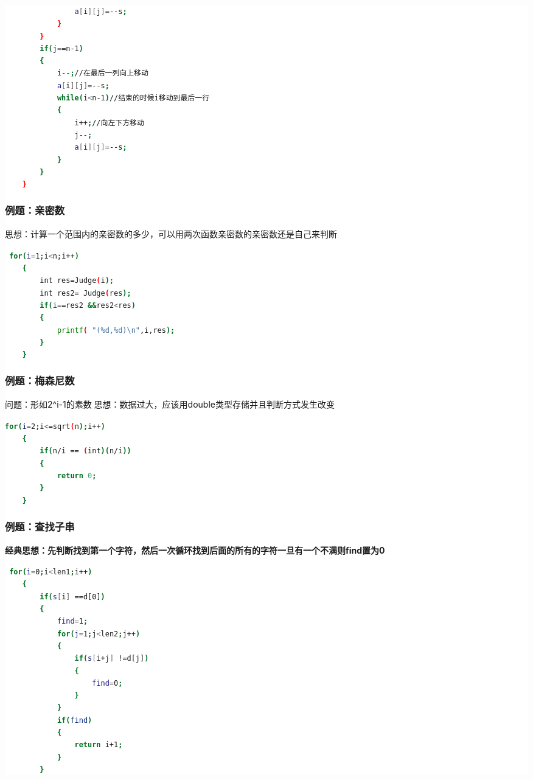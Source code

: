 ```bash
                a[i][j]=--s;
            }
        }
        if(j==n-1)
        {
            i--;//在最后一列向上移动
            a[i][j]=--s;
            while(i<n-1)//结束的时候i移动到最后一行
            {
                i++;//向左下方移动
                j--;
                a[i][j]=--s;
            }
        }
    }
```
### 例题：亲密数
思想：计算一个范围内的亲密数的多少，可以用两次函数亲密数的亲密数还是自己来判断
```bash
 for(i=1;i<n;i++)
    {
        int res=Judge(i);
        int res2= Judge(res);
        if(i==res2 &&res2<res)
        {
            printf( "(%d,%d)\n",i,res);
        }
    }
```

### 例题：梅森尼数
问题：形如2^i-1的素数
思想：数据过大，应该用double类型存储并且判断方式发生改变
```bash
for(i=2;i<=sqrt(n);i++)
    {
        if(n/i == (int)(n/i))
        {
            return 0;
        }
    }
```
### 例题：查找子串
**经典思想：先判断找到第一个字符，然后一次循环找到后面的所有的字符一旦有一个不满则find置为0**
```bash
 for(i=0;i<len1;i++)
    {
        if(s[i] ==d[0])
        {
            find=1;
            for(j=1;j<len2;j++)
            {
                if(s[i+j] !=d[j])
                {
                    find=0;
                }
            }
            if(find)
            {
                return i+1;
            }
        }
```